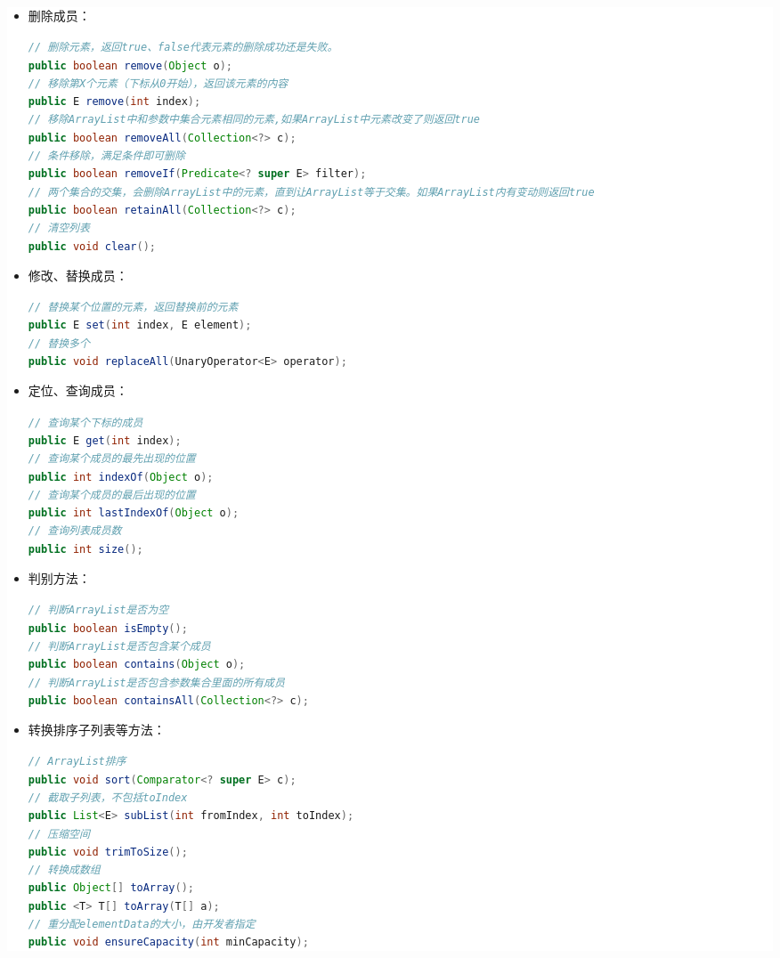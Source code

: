 - 删除成员：

  ```java
  // 删除元素，返回true、false代表元素的删除成功还是失败。
  public boolean remove(Object o);
  // 移除第X个元素（下标从0开始），返回该元素的内容
  public E remove(int index);
  // 移除ArrayList中和参数中集合元素相同的元素,如果ArrayList中元素改变了则返回true
  public boolean removeAll(Collection<?> c);
  // 条件移除，满足条件即可删除
  public boolean removeIf(Predicate<? super E> filter);
  // 两个集合的交集，会删除ArrayList中的元素，直到让ArrayList等于交集。如果ArrayList内有变动则返回true
  public boolean retainAll(Collection<?> c);
  // 清空列表
  public void clear();
  ```

- 修改、替换成员：

  ```java
  // 替换某个位置的元素，返回替换前的元素
  public E set(int index, E element);
  // 替换多个
  public void replaceAll(UnaryOperator<E> operator);
  ```

- 定位、查询成员：

  ```java
  // 查询某个下标的成员
  public E get(int index);
  // 查询某个成员的最先出现的位置
  public int indexOf(Object o);
  // 查询某个成员的最后出现的位置
  public int lastIndexOf(Object o);
  // 查询列表成员数
  public int size();
  ```

- 判别方法：

  ```java
  // 判断ArrayList是否为空
  public boolean isEmpty();
  // 判断ArrayList是否包含某个成员
  public boolean contains(Object o);
  // 判断ArrayList是否包含参数集合里面的所有成员
  public boolean containsAll(Collection<?> c);
  ```

- 转换排序子列表等方法：

  ```java
  // ArrayList排序
  public void sort(Comparator<? super E> c);
  // 截取子列表，不包括toIndex
  public List<E> subList(int fromIndex, int toIndex);
  // 压缩空间
  public void trimToSize();
  // 转换成数组
  public Object[] toArray();
  public <T> T[] toArray(T[] a);
  // 重分配elementData的大小，由开发者指定
  public void ensureCapacity(int minCapacity);
  ```
